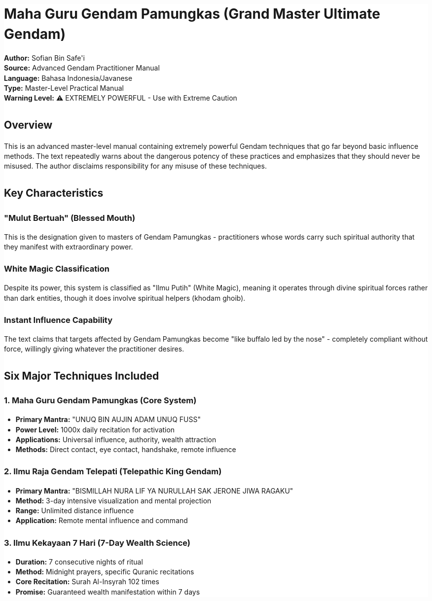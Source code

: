 # Maha Guru Gendam Pamungkas (Grand Master Ultimate Gendam)

**Author:** Sofian Bin Safe'i  
**Source:** Advanced Gendam Practitioner Manual  
**Language:** Bahasa Indonesia/Javanese  
**Type:** Master-Level Practical Manual  
**Warning Level:** ⚠️ EXTREMELY POWERFUL - Use with Extreme Caution

## Overview

This is an advanced master-level manual containing extremely powerful Gendam techniques that go far beyond basic influence methods. The text repeatedly warns about the dangerous potency of these practices and emphasizes that they should never be misused. The author disclaims responsibility for any misuse of these techniques.

## Key Characteristics

### **"Mulut Bertuah" (Blessed Mouth)**
This is the designation given to masters of Gendam Pamungkas - practitioners whose words carry such spiritual authority that they manifest with extraordinary power.

### **White Magic Classification**
Despite its power, this system is classified as "Ilmu Putih" (White Magic), meaning it operates through divine spiritual forces rather than dark entities, though it does involve spiritual helpers (khodam ghoib).

### **Instant Influence Capability**
The text claims that targets affected by Gendam Pamungkas become "like buffalo led by the nose" - completely compliant without force, willingly giving whatever the practitioner desires.

## Six Major Techniques Included

### **1. Maha Guru Gendam Pamungkas (Core System)**
- **Primary Mantra:** "UNUQ BIN AUJIN ADAM UNUQ FUSS"
- **Power Level:** 1000x daily recitation for activation
- **Applications:** Universal influence, authority, wealth attraction
- **Methods:** Direct contact, eye contact, handshake, remote influence

### **2. Ilmu Raja Gendam Telepati (Telepathic King Gendam)**
- **Primary Mantra:** "BISMILLAH NURA LIF YA NURULLAH SAK JERONE JIWA RAGAKU"
- **Method:** 3-day intensive visualization and mental projection
- **Range:** Unlimited distance influence
- **Application:** Remote mental influence and command

### **3. Ilmu Kekayaan 7 Hari (7-Day Wealth Science)**
- **Duration:** 7 consecutive nights of ritual
- **Method:** Midnight prayers, specific Quranic recitations
- **Core Recitation:** Surah Al-Insyrah 102 times
- **Promise:** Guaranteed wealth manifestation within 7 days
